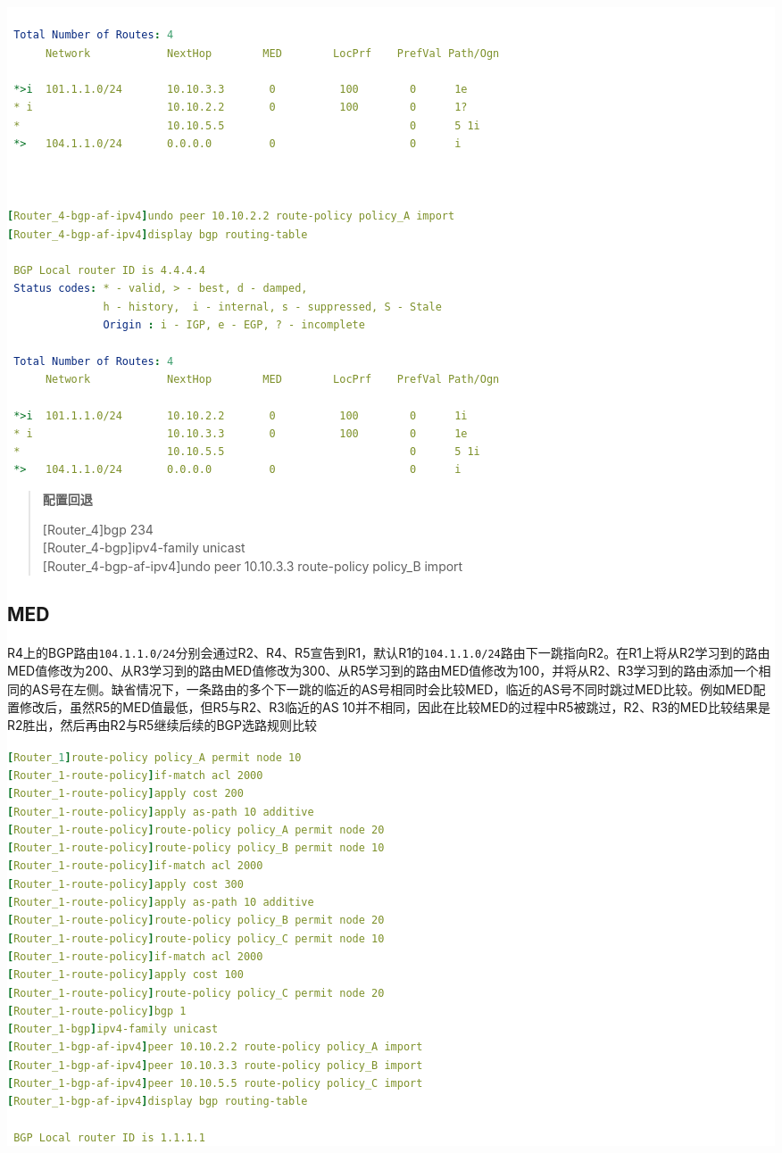 ```yaml

 Total Number of Routes: 4
      Network            NextHop        MED        LocPrf    PrefVal Path/Ogn

 *>i  101.1.1.0/24       10.10.3.3       0          100        0      1e
 * i                     10.10.2.2       0          100        0      1?
 *                       10.10.5.5                             0      5 1i
 *>   104.1.1.0/24       0.0.0.0         0                     0      i



[Router_4-bgp-af-ipv4]undo peer 10.10.2.2 route-policy policy_A import
[Router_4-bgp-af-ipv4]display bgp routing-table 

 BGP Local router ID is 4.4.4.4 
 Status codes: * - valid, > - best, d - damped,
               h - history,  i - internal, s - suppressed, S - Stale
               Origin : i - IGP, e - EGP, ? - incomplete

 Total Number of Routes: 4
      Network            NextHop        MED        LocPrf    PrefVal Path/Ogn

 *>i  101.1.1.0/24       10.10.2.2       0          100        0      1i
 * i                     10.10.3.3       0          100        0      1e
 *                       10.10.5.5                             0      5 1i
 *>   104.1.1.0/24       0.0.0.0         0                     0      i
```

> **配置回退**
>
> [Router_4]bgp 234<br />
> [Router_4-bgp]ipv4-family unicast<br />
> [Router\_4-bgp-af-ipv4]undo peer 10.10.3.3 route-policy policy\_B import

## MED

R4上的BGP路由`104.1.1.0/24`分别会通过R2、R4、R5宣告到R1，默认R1的`104.1.1.0/24`路由下一跳指向R2。在R1上将从R2学习到的路由MED值修改为200、从R3学习到的路由MED值修改为300、从R5学习到的路由MED值修改为100，并将从R2、R3学习到的路由添加一个相同的AS号在左侧。缺省情况下，一条路由的多个下一跳的临近的AS号相同时会比较MED，临近的AS号不同时跳过MED比较。例如MED配置修改后，虽然R5的MED值最低，但R5与R2、R3临近的AS 10并不相同，因此在比较MED的过程中R5被跳过，R2、R3的MED比较结果是R2胜出，然后再由R2与R5继续后续的BGP选路规则比较

```yaml
[Router_1]route-policy policy_A permit node 10
[Router_1-route-policy]if-match acl 2000
[Router_1-route-policy]apply cost 200
[Router_1-route-policy]apply as-path 10 additive
[Router_1-route-policy]route-policy policy_A permit node 20
[Router_1-route-policy]route-policy policy_B permit node 10
[Router_1-route-policy]if-match acl 2000
[Router_1-route-policy]apply cost 300
[Router_1-route-policy]apply as-path 10 additive
[Router_1-route-policy]route-policy policy_B permit node 20
[Router_1-route-policy]route-policy policy_C permit node 10
[Router_1-route-policy]if-match acl 2000
[Router_1-route-policy]apply cost 100
[Router_1-route-policy]route-policy policy_C permit node 20
[Router_1-route-policy]bgp 1
[Router_1-bgp]ipv4-family unicast
[Router_1-bgp-af-ipv4]peer 10.10.2.2 route-policy policy_A import
[Router_1-bgp-af-ipv4]peer 10.10.3.3 route-policy policy_B import
[Router_1-bgp-af-ipv4]peer 10.10.5.5 route-policy policy_C import
[Router_1-bgp-af-ipv4]display bgp routing-table 

 BGP Local router ID is 1.1.1.1 
```